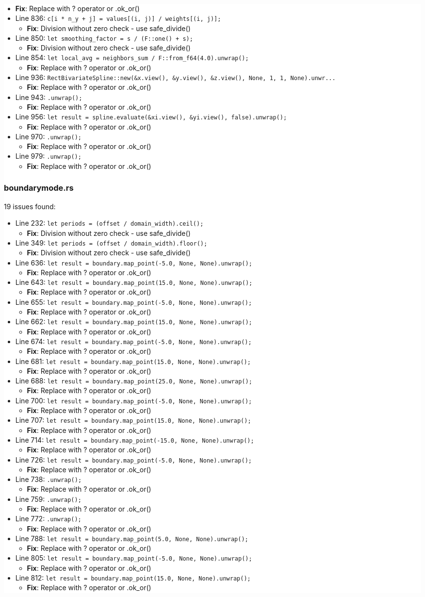   - **Fix**: Replace with ? operator or .ok_or()
- Line 836: `c[i * n_y + j] = values[(i, j)] / weights[(i, j)];`
  - **Fix**: Division without zero check - use safe_divide()
- Line 850: `let smoothing_factor = s / (F::one() + s);`
  - **Fix**: Division without zero check - use safe_divide()
- Line 854: `let local_avg = neighbors_sum / F::from_f64(4.0).unwrap();`
  - **Fix**: Replace with ? operator or .ok_or()
- Line 936: `RectBivariateSpline::new(&x.view(), &y.view(), &z.view(), None, 1, 1, None).unwr...`
  - **Fix**: Replace with ? operator or .ok_or()
- Line 943: `.unwrap();`
  - **Fix**: Replace with ? operator or .ok_or()
- Line 956: `let result = spline.evaluate(&xi.view(), &yi.view(), false).unwrap();`
  - **Fix**: Replace with ? operator or .ok_or()
- Line 970: `.unwrap();`
  - **Fix**: Replace with ? operator or .ok_or()
- Line 979: `.unwrap();`
  - **Fix**: Replace with ? operator or .ok_or()

### boundarymode.rs

19 issues found:

- Line 232: `let periods = (offset / domain_width).ceil();`
  - **Fix**: Division without zero check - use safe_divide()
- Line 349: `let periods = (offset / domain_width).floor();`
  - **Fix**: Division without zero check - use safe_divide()
- Line 636: `let result = boundary.map_point(-5.0, None, None).unwrap();`
  - **Fix**: Replace with ? operator or .ok_or()
- Line 643: `let result = boundary.map_point(15.0, None, None).unwrap();`
  - **Fix**: Replace with ? operator or .ok_or()
- Line 655: `let result = boundary.map_point(-5.0, None, None).unwrap();`
  - **Fix**: Replace with ? operator or .ok_or()
- Line 662: `let result = boundary.map_point(15.0, None, None).unwrap();`
  - **Fix**: Replace with ? operator or .ok_or()
- Line 674: `let result = boundary.map_point(-5.0, None, None).unwrap();`
  - **Fix**: Replace with ? operator or .ok_or()
- Line 681: `let result = boundary.map_point(15.0, None, None).unwrap();`
  - **Fix**: Replace with ? operator or .ok_or()
- Line 688: `let result = boundary.map_point(25.0, None, None).unwrap();`
  - **Fix**: Replace with ? operator or .ok_or()
- Line 700: `let result = boundary.map_point(-5.0, None, None).unwrap();`
  - **Fix**: Replace with ? operator or .ok_or()
- Line 707: `let result = boundary.map_point(15.0, None, None).unwrap();`
  - **Fix**: Replace with ? operator or .ok_or()
- Line 714: `let result = boundary.map_point(-15.0, None, None).unwrap();`
  - **Fix**: Replace with ? operator or .ok_or()
- Line 726: `let result = boundary.map_point(-5.0, None, None).unwrap();`
  - **Fix**: Replace with ? operator or .ok_or()
- Line 738: `.unwrap();`
  - **Fix**: Replace with ? operator or .ok_or()
- Line 759: `.unwrap();`
  - **Fix**: Replace with ? operator or .ok_or()
- Line 772: `.unwrap();`
  - **Fix**: Replace with ? operator or .ok_or()
- Line 788: `let result = boundary.map_point(5.0, None, None).unwrap();`
  - **Fix**: Replace with ? operator or .ok_or()
- Line 805: `let result = boundary.map_point(-5.0, None, None).unwrap();`
  - **Fix**: Replace with ? operator or .ok_or()
- Line 812: `let result = boundary.map_point(15.0, None, None).unwrap();`
  - **Fix**: Replace with ? operator or .ok_or()
